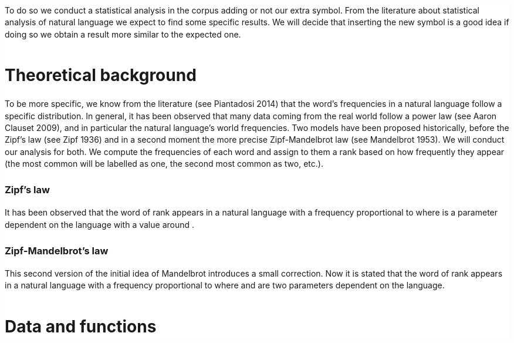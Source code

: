 To do so we conduct a statistical analysis in the corpus adding or not
our extra symbol. From the literature about statistical analysis of
natural language we expect to find some specific results. We will decide
that inserting the new symbol is a good idea if doing so we obtain a
result more similar to the expected one.

# Theoretical background

To be more specific, we know from the literature (see Piantadosi 2014)
that the word’s frequencies in a natural language follow a specific
distribution. In general, it has been observed that many data coming
from the real world follow a power law (see Aaron Clauset 2009), and in
particular the natural language’s world frequencies. Two models have
been proposed historically, before the Zipf’s law (see Zipf 1936) and in
a second moment the more precise Zipf-Mandelbrot law (see Mandelbrot
1953). We will conduct our analysis for both. We compute the frequencies
of each word and assign to them a rank based on how frequently they
appear (the most common will be labelled as one, the second most common
as two, etc.).

### Zipf’s law

It has been observed that the word of rank
![r](https://latex.codecogs.com/png.latex?r "r") appears in a natural
language with a frequency proportional to
![\\frac{1}{r^\\alpha}](https://latex.codecogs.com/png.latex?%5Cfrac%7B1%7D%7Br%5E%5Calpha%7D
"\\frac{1}{r^\\alpha}") where
![\\alpha](https://latex.codecogs.com/png.latex?%5Calpha "\\alpha") is a
parameter dependent on the language with a value around
![1](https://latex.codecogs.com/png.latex?1 "1").

### Zipf-Mandelbrot’s law

This second version of the initial idea of Mandelbrot introduces a small
correction. Now it is stated that the word of rank
![r](https://latex.codecogs.com/png.latex?r "r") appears in a natural
language with a frequency proportional to
![\\frac{1}{(r+\\beta)^\\alpha}](https://latex.codecogs.com/png.latex?%5Cfrac%7B1%7D%7B%28r%2B%5Cbeta%29%5E%5Calpha%7D
"\\frac{1}{(r+\\beta)^\\alpha}") where
![\\alpha](https://latex.codecogs.com/png.latex?%5Calpha "\\alpha") and
![\\beta](https://latex.codecogs.com/png.latex?%5Cbeta "\\beta") are two
parameters dependent on the language.

# Data and functions
